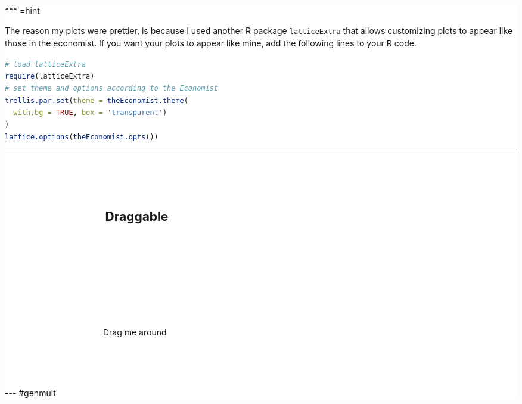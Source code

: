 *** =hint

The reason my plots were prettier, is because I used another R package `latticeExtra` that allows customizing plots to appear like those in the economist. If you want your plots to appear like mine, add the following lines to your R code.


```r
# load latticeExtra 
require(latticeExtra)
# set theme and options according to the Economist
trellis.par.set(theme = theEconomist.theme(
  with.bg = TRUE, box = 'transparent')
)
lattice.options(theEconomist.opts())
```


---

## Draggable

<script src="http://code.jquery.com/ui/1.10.1/jquery-ui.js"></script>
<link rel="stylesheet" href="http://code.jquery.com/ui/1.10.1/themes/base/jquery-ui.css" />

<style>
#draggable { width: 150px; height: 150px; padding: 0.5em; }
#draggable {
position: relative;
left: 158px;
top: 55px;
}
</style>
<script>
  $(function() {
    $("#draggable").draggable()
  .click(function() {
    $(this).draggable({ disabled: false });
}).dblclick(function() {
    $(this).draggable({ disabled: true });
});
  });
</script>

 
<div id="draggable" class="ui-widget-content">
  <p contenteditable="true">Drag me around</p>
</div>

--- #genmult

<style>
#genmult {
  font-size: 3em;
  color: "darkbrown";
}
</style>
